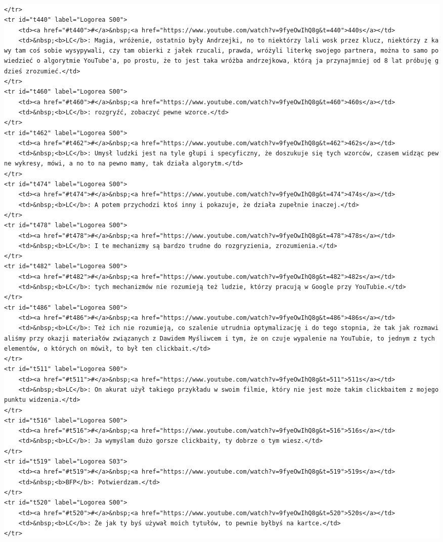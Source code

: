    </tr>
    <tr id="t440" label="Logorea S00">
        <td><a href="#t440">#</a>&nbsp;<a href="https://www.youtube.com/watch?v=9fyeOwIhQ8g&t=440">440s</a></td>
        <td>&nbsp;<b>LC</b>: Magia, wróżenie, ostatnio były Andrzejki, no to niektórzy lali wosk przez klucz, niektórzy z kawy tam coś sobie wysypywali, czy tam obierki z jałek rzucali, prawda, wróżyli literkę swojego partnera, można to samo powiedzieć o algorytmie YouTube'a, po prostu, że to jest taka wróżba andrzejkowa, którą ja przynajmniej od 8 lat próbuję gdzieś zrozumieć.</td>
    </tr>
    <tr id="t460" label="Logorea S00">
        <td><a href="#t460">#</a>&nbsp;<a href="https://www.youtube.com/watch?v=9fyeOwIhQ8g&t=460">460s</a></td>
        <td>&nbsp;<b>LC</b>: rozgryźć, zobaczyć pewne wzorce.</td>
    </tr>
    <tr id="t462" label="Logorea S00">
        <td><a href="#t462">#</a>&nbsp;<a href="https://www.youtube.com/watch?v=9fyeOwIhQ8g&t=462">462s</a></td>
        <td>&nbsp;<b>LC</b>: Umysł ludzki jest na tyle głupi i specyficzny, że doszukuje się tych wzorców, czasem widząc pewne wykresy, mówi, a no to na pewno mamy, tak działa algorytm.</td>
    </tr>
    <tr id="t474" label="Logorea S00">
        <td><a href="#t474">#</a>&nbsp;<a href="https://www.youtube.com/watch?v=9fyeOwIhQ8g&t=474">474s</a></td>
        <td>&nbsp;<b>LC</b>: A potem przychodzi ktoś inny i pokazuje, że działa zupełnie inaczej.</td>
    </tr>
    <tr id="t478" label="Logorea S00">
        <td><a href="#t478">#</a>&nbsp;<a href="https://www.youtube.com/watch?v=9fyeOwIhQ8g&t=478">478s</a></td>
        <td>&nbsp;<b>LC</b>: I te mechanizmy są bardzo trudne do rozgryzienia, zrozumienia.</td>
    </tr>
    <tr id="t482" label="Logorea S00">
        <td><a href="#t482">#</a>&nbsp;<a href="https://www.youtube.com/watch?v=9fyeOwIhQ8g&t=482">482s</a></td>
        <td>&nbsp;<b>LC</b>: tych mechanizmów nie rozumieją też ludzie, którzy pracują w Google przy YouTubie.</td>
    </tr>
    <tr id="t486" label="Logorea S00">
        <td><a href="#t486">#</a>&nbsp;<a href="https://www.youtube.com/watch?v=9fyeOwIhQ8g&t=486">486s</a></td>
        <td>&nbsp;<b>LC</b>: Też ich nie rozumieją, co szalenie utrudnia optymalizację i do tego stopnia, że tak jak rozmawialiśmy przy okazji materiałów związanych z Dawidem Myśliwcem i tym, że on czuje wypalenie na YouTubie, to jednym z tych elementów, o których on mówił, to był ten clickbait.</td>
    </tr>
    <tr id="t511" label="Logorea S00">
        <td><a href="#t511">#</a>&nbsp;<a href="https://www.youtube.com/watch?v=9fyeOwIhQ8g&t=511">511s</a></td>
        <td>&nbsp;<b>LC</b>: On akurat użył takiego przykładu w swoim filmie, który nie jest może takim clickbaitem z mojego punktu widzenia.</td>
    </tr>
    <tr id="t516" label="Logorea S00">
        <td><a href="#t516">#</a>&nbsp;<a href="https://www.youtube.com/watch?v=9fyeOwIhQ8g&t=516">516s</a></td>
        <td>&nbsp;<b>LC</b>: Ja wymyślam dużo gorsze clickbaity, ty dobrze o tym wiesz.</td>
    </tr>
    <tr id="t519" label="Logorea S03">
        <td><a href="#t519">#</a>&nbsp;<a href="https://www.youtube.com/watch?v=9fyeOwIhQ8g&t=519">519s</a></td>
        <td>&nbsp;<b>BFP</b>: Potwierdzam.</td>
    </tr>
    <tr id="t520" label="Logorea S00">
        <td><a href="#t520">#</a>&nbsp;<a href="https://www.youtube.com/watch?v=9fyeOwIhQ8g&t=520">520s</a></td>
        <td>&nbsp;<b>LC</b>: Że jak ty byś używał moich tytułów, to pewnie byłbyś na kartce.</td>
    </tr>
